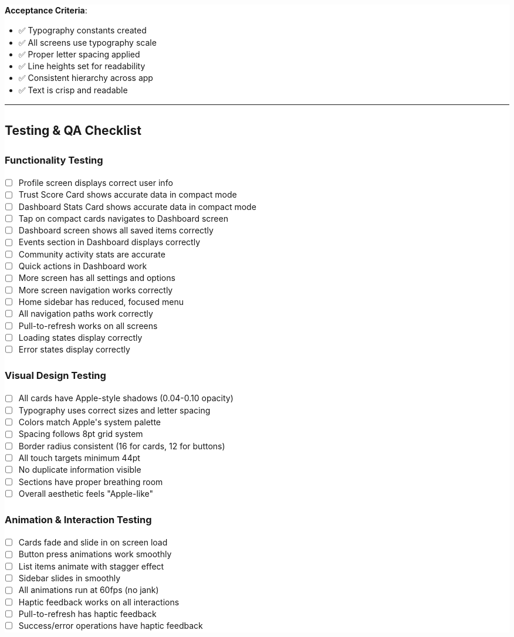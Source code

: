 **Acceptance Criteria**:
- ✅ Typography constants created
- ✅ All screens use typography scale
- ✅ Proper letter spacing applied
- ✅ Line heights set for readability
- ✅ Consistent hierarchy across app
- ✅ Text is crisp and readable

---

## Testing & QA Checklist

### Functionality Testing
- [ ] Profile screen displays correct user info
- [ ] Trust Score Card shows accurate data in compact mode
- [ ] Dashboard Stats Card shows accurate data in compact mode
- [ ] Tap on compact cards navigates to Dashboard screen
- [ ] Dashboard screen shows all saved items correctly
- [ ] Events section in Dashboard displays correctly
- [ ] Community activity stats are accurate
- [ ] Quick actions in Dashboard work
- [ ] More screen has all settings and options
- [ ] More screen navigation works correctly
- [ ] Home sidebar has reduced, focused menu
- [ ] All navigation paths work correctly
- [ ] Pull-to-refresh works on all screens
- [ ] Loading states display correctly
- [ ] Error states display correctly

### Visual Design Testing
- [ ] All cards have Apple-style shadows (0.04-0.10 opacity)
- [ ] Typography uses correct sizes and letter spacing
- [ ] Colors match Apple's system palette
- [ ] Spacing follows 8pt grid system
- [ ] Border radius consistent (16 for cards, 12 for buttons)
- [ ] All touch targets minimum 44pt
- [ ] No duplicate information visible
- [ ] Sections have proper breathing room
- [ ] Overall aesthetic feels "Apple-like"

### Animation & Interaction Testing
- [ ] Cards fade and slide in on screen load
- [ ] Button press animations work smoothly
- [ ] List items animate with stagger effect
- [ ] Sidebar slides in smoothly
- [ ] All animations run at 60fps (no jank)
- [ ] Haptic feedback works on all interactions
- [ ] Pull-to-refresh has haptic feedback
- [ ] Success/error operations have haptic feedback
